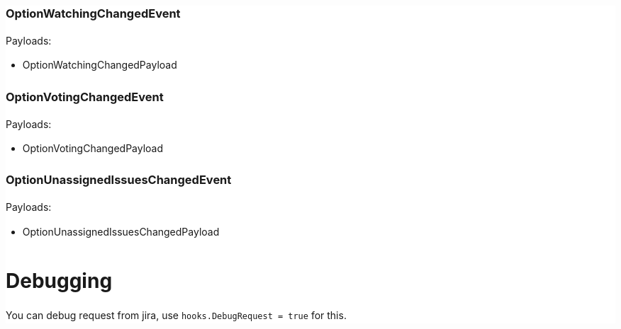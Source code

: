 ### OptionWatchingChangedEvent
Payloads:
* OptionWatchingChangedPayload

### OptionVotingChangedEvent
Payloads:
* OptionVotingChangedPayload

### OptionUnassignedIssuesChangedEvent
Payloads:
* OptionUnassignedIssuesChangedPayload

# Debugging
You can debug request from jira, use `hooks.DebugRequest = true` for this.
